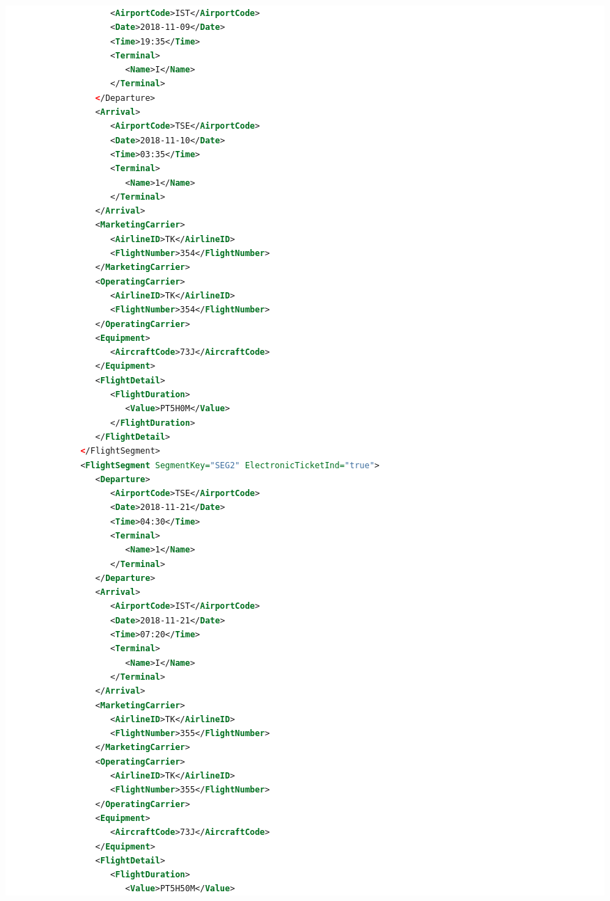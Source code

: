 ```xml
                     <AirportCode>IST</AirportCode>
                     <Date>2018-11-09</Date>
                     <Time>19:35</Time>
                     <Terminal>
                        <Name>I</Name>
                     </Terminal>
                  </Departure>
                  <Arrival>
                     <AirportCode>TSE</AirportCode>
                     <Date>2018-11-10</Date>
                     <Time>03:35</Time>
                     <Terminal>
                        <Name>1</Name>
                     </Terminal>
                  </Arrival>
                  <MarketingCarrier>
                     <AirlineID>TK</AirlineID>
                     <FlightNumber>354</FlightNumber>
                  </MarketingCarrier>
                  <OperatingCarrier>
                     <AirlineID>TK</AirlineID>
                     <FlightNumber>354</FlightNumber>
                  </OperatingCarrier>
                  <Equipment>
                     <AircraftCode>73J</AircraftCode>
                  </Equipment>
                  <FlightDetail>
                     <FlightDuration>
                        <Value>PT5H0M</Value>
                     </FlightDuration>
                  </FlightDetail>
               </FlightSegment>
               <FlightSegment SegmentKey="SEG2" ElectronicTicketInd="true">
                  <Departure>
                     <AirportCode>TSE</AirportCode>
                     <Date>2018-11-21</Date>
                     <Time>04:30</Time>
                     <Terminal>
                        <Name>1</Name>
                     </Terminal>
                  </Departure>
                  <Arrival>
                     <AirportCode>IST</AirportCode>
                     <Date>2018-11-21</Date>
                     <Time>07:20</Time>
                     <Terminal>
                        <Name>I</Name>
                     </Terminal>
                  </Arrival>
                  <MarketingCarrier>
                     <AirlineID>TK</AirlineID>
                     <FlightNumber>355</FlightNumber>
                  </MarketingCarrier>
                  <OperatingCarrier>
                     <AirlineID>TK</AirlineID>
                     <FlightNumber>355</FlightNumber>
                  </OperatingCarrier>
                  <Equipment>
                     <AircraftCode>73J</AircraftCode>
                  </Equipment>
                  <FlightDetail>
                     <FlightDuration>
                        <Value>PT5H50M</Value>
```